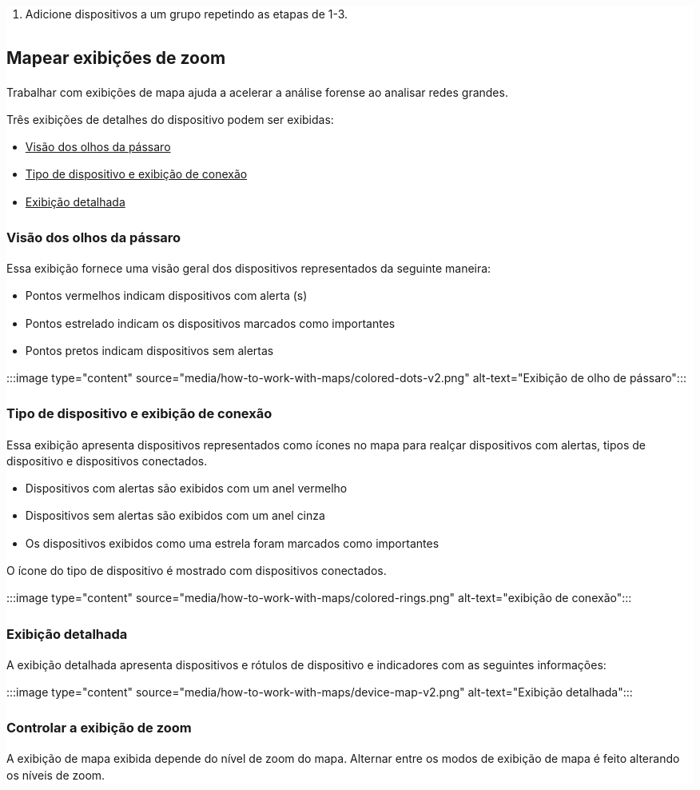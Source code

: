 1. Adicione dispositivos a um grupo repetindo as etapas de 1-3.

## <a name="map-zoom-views"></a>Mapear exibições de zoom

Trabalhar com exibições de mapa ajuda a acelerar a análise forense ao analisar redes grandes.

Três exibições de detalhes do dispositivo podem ser exibidas:

  - [Visão dos olhos da pássaro](#birds-eye-view)

  - [Tipo de dispositivo e exibição de conexão](#device-type-and-connection-view)

  - [Exibição detalhada](#detailed-view)

### <a name="birds-eye-view"></a>Visão dos olhos da pássaro

Essa exibição fornece uma visão geral dos dispositivos representados da seguinte maneira:

  - Pontos vermelhos indicam dispositivos com alerta (s)

  - Pontos estrelado indicam os dispositivos marcados como importantes

  - Pontos pretos indicam dispositivos sem alertas

:::image type="content" source="media/how-to-work-with-maps/colored-dots-v2.png" alt-text="Exibição de olho de pássaro":::

### <a name="device-type-and-connection-view"></a>Tipo de dispositivo e exibição de conexão 

Essa exibição apresenta dispositivos representados como ícones no mapa para realçar dispositivos com alertas, tipos de dispositivo e dispositivos conectados.

  - Dispositivos com alertas são exibidos com um anel vermelho

  - Dispositivos sem alertas são exibidos com um anel cinza

  - Os dispositivos exibidos como uma estrela foram marcados como importantes

O ícone do tipo de dispositivo é mostrado com dispositivos conectados.

:::image type="content" source="media/how-to-work-with-maps/colored-rings.png" alt-text="exibição de conexão":::

### <a name="detailed-view"></a>Exibição detalhada 

A exibição detalhada apresenta dispositivos e rótulos de dispositivo e indicadores com as seguintes informações:

:::image type="content" source="media/how-to-work-with-maps/device-map-v2.png" alt-text="Exibição detalhada":::

### <a name="control-the-zoom-view"></a>Controlar a exibição de zoom

A exibição de mapa exibida depende do nível de zoom do mapa. Alternar entre os modos de exibição de mapa é feito alterando os níveis de zoom.
